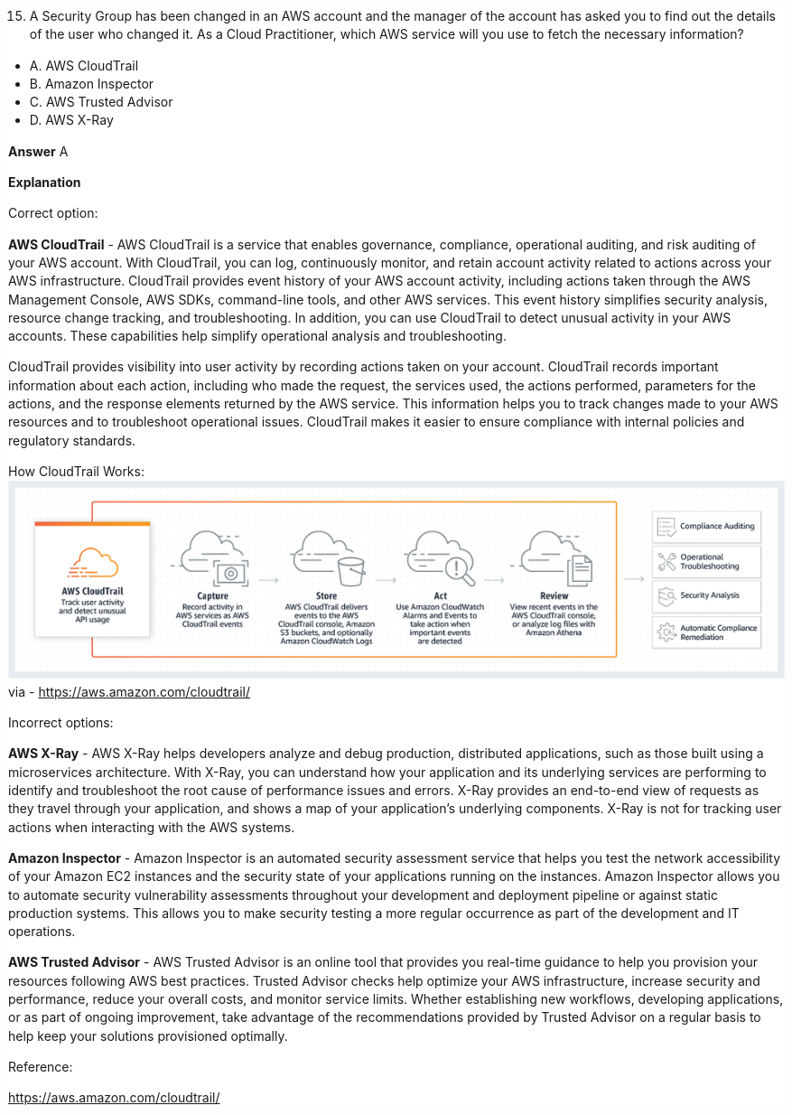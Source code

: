 15. A Security Group has been changed in an AWS account and the manager of the account has asked you to find out the details of the user who changed it. As a Cloud Practitioner, which AWS service will you use to fetch the necessary information?
*  A. AWS CloudTrail
*  B. Amazon Inspector
*  C. AWS Trusted Advisor
*  D. AWS X-Ray

**Answer** A

**Explanation**
<div data-purpose="safely-set-inner-html:rich-text-viewer:html" id="question-explanation" class="rt-scaffolding">
 <p>Correct option:</p>
 <p><strong>AWS CloudTrail</strong> - AWS CloudTrail is a service that enables governance, compliance, operational auditing, and risk auditing of your AWS account. With CloudTrail, you can log, continuously monitor, and retain account activity related to actions across your AWS infrastructure. CloudTrail provides event history of your AWS account activity, including actions taken through the AWS Management Console, AWS SDKs, command-line tools, and other AWS services. This event history simplifies security analysis, resource change tracking, and troubleshooting. In addition, you can use CloudTrail to detect unusual activity in your AWS accounts. These capabilities help simplify operational analysis and troubleshooting.</p>
 <p>CloudTrail provides visibility into user activity by recording actions taken on your account. CloudTrail records important information about each action, including who made the request, the services used, the actions performed, parameters for the actions, and the response elements returned by the AWS service. This information helps you to track changes made to your AWS resources and to troubleshoot operational issues. CloudTrail makes it easier to ensure compliance with internal policies and regulatory standards.</p>
 <p>How CloudTrail Works: <img src="https://github.com/robertoplatz/aws_certified_practitioner_exam/blob/main/Udemy/questions/images6/Product-Page-Diagram-AWSX-CloudTrail_How-it-Works.d2f51f6e3ec3ea3b33d0c48d472f0e0b59b46e59.png"?raw=true> via - <a href="https://aws.amazon.com/cloudtrail/">https://aws.amazon.com/cloudtrail/</a></p>
 <p>Incorrect options:</p>
 <p><strong>AWS X-Ray</strong> - AWS X-Ray helps developers analyze and debug production, distributed applications, such as those built using a microservices architecture. With X-Ray, you can understand how your application and its underlying services are performing to identify and troubleshoot the root cause of performance issues and errors. X-Ray provides an end-to-end view of requests as they travel through your application, and shows a map of your application’s underlying components. X-Ray is not for tracking user actions when interacting with the AWS systems.</p>
 <p><strong>Amazon Inspector</strong> - Amazon Inspector is an automated security assessment service that helps you test the network accessibility of your Amazon EC2 instances and the security state of your applications running on the instances. Amazon Inspector allows you to automate security vulnerability assessments throughout your development and deployment pipeline or against static production systems. This allows you to make security testing a more regular occurrence as part of the development and IT operations.</p>
 <p><strong>AWS Trusted Advisor</strong> - AWS Trusted Advisor is an online tool that provides you real-time guidance to help you provision your resources following AWS best practices. Trusted Advisor checks help optimize your AWS infrastructure, increase security and performance, reduce your overall costs, and monitor service limits. Whether establishing new workflows, developing applications, or as part of ongoing improvement, take advantage of the recommendations provided by Trusted Advisor on a regular basis to help keep your solutions provisioned optimally.</p>
 <p>Reference:</p>
 <p><a href="https://aws.amazon.com/cloudtrail/">https://aws.amazon.com/cloudtrail/</a></p>
</div>
